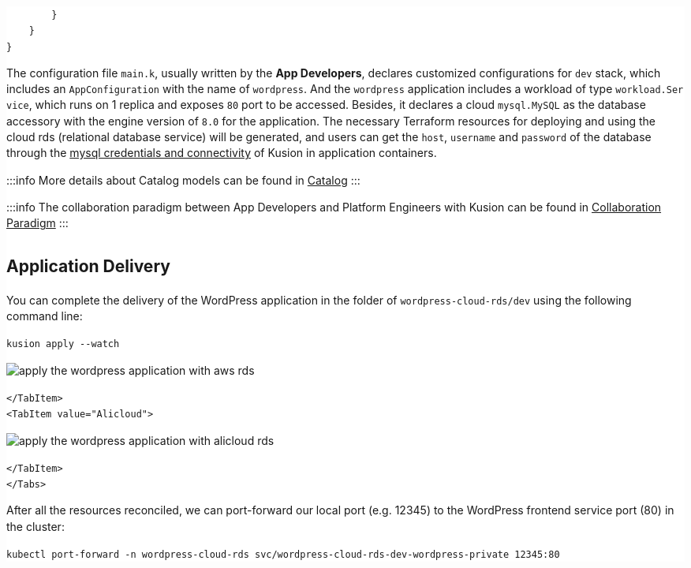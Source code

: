 ```python
        }
    }
}
```

The configuration file `main.k`, usually written by the **App Developers**, declares customized configurations for `dev` stack, which includes an `AppConfiguration` with the name of `wordpress`. And the `wordpress` application includes a workload of type `workload.Service`, which runs on 1 replica and exposes `80` port to be accessed. Besides, it declares a cloud `mysql.MySQL` as the database accessory with the engine version of `8.0` for the application. 
The necessary Terraform resources for deploying and using the cloud rds (relational database service) will be generated, and users can get the `host`, `username` and `password` of the database through the [mysql credentials and connectivity](../6-reference/2-modules/1-catalog-models/database/mysql.md#credentials-and-connectivity) of Kusion in application containers. 

:::info
More details about Catalog models can be found in [Catalog](https://github.com/KusionStack/catalog)
:::

:::info
The collaboration paradigm between App Developers and Platform Engineers with Kusion can be found in [Collaboration Paradigm](https://github.com/KusionStack/kusion/blob/main/docs/design/collaboration/collaboration_paradigm.md)
:::

## Application Delivery

You can complete the delivery of the WordPress application in the folder of `wordpress-cloud-rds/dev` using the following command line: 

```shell
kusion apply --watch
```

<Tabs>
<TabItem value="AWS" >

![apply the wordpress application with aws rds](/img/docs/user_docs/getting-started/apply-wordpress-cloud-rds-aws.png)

```mdx-code-block
</TabItem>
<TabItem value="Alicloud">
```

![apply the wordpress application with alicloud rds](/img/docs/user_docs/getting-started/apply-wordpress-cloud-rds-alicloud.png)

```mdx-code-block
</TabItem>
</Tabs>
```

After all the resources reconciled, we can port-forward our local port (e.g. 12345) to the WordPress frontend service port (80) in the cluster:

```shell
kubectl port-forward -n wordpress-cloud-rds svc/wordpress-cloud-rds-dev-wordpress-private 12345:80
```
